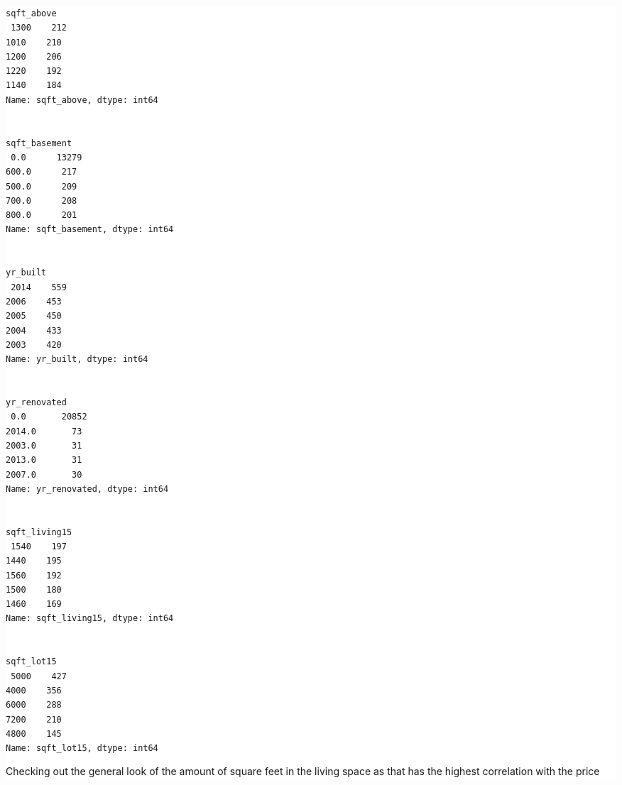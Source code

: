     
    sqft_above 
     1300    212
    1010    210
    1200    206
    1220    192
    1140    184
    Name: sqft_above, dtype: int64 
    
    
    sqft_basement 
     0.0      13279
    600.0      217
    500.0      209
    700.0      208
    800.0      201
    Name: sqft_basement, dtype: int64 
    
    
    yr_built 
     2014    559
    2006    453
    2005    450
    2004    433
    2003    420
    Name: yr_built, dtype: int64 
    
    
    yr_renovated 
     0.0       20852
    2014.0       73
    2003.0       31
    2013.0       31
    2007.0       30
    Name: yr_renovated, dtype: int64 
    
    
    sqft_living15 
     1540    197
    1440    195
    1560    192
    1500    180
    1460    169
    Name: sqft_living15, dtype: int64 
    
    
    sqft_lot15 
     5000    427
    4000    356
    6000    288
    7200    210
    4800    145
    Name: sqft_lot15, dtype: int64 
    
    
    

Checking out the general look of the amount of square feet in the living space as that has the highest correlation with the price
